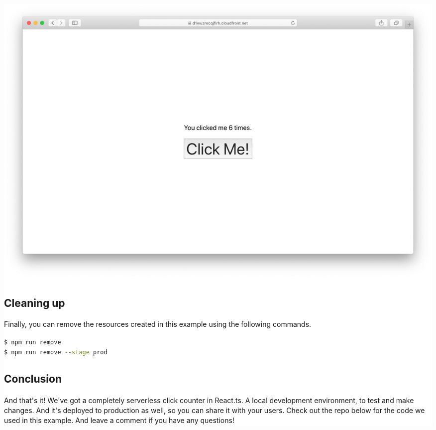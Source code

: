 ![React app deployed to AWS](/assets/examples/react-app/react-app-deployed-to-aws.png)

## Cleaning up

Finally, you can remove the resources created in this example using the following commands.

```bash
$ npm run remove
$ npm run remove --stage prod
```

## Conclusion

And that's it! We've got a completely serverless click counter in React.ts. A local development environment, to test and make changes. And it's deployed to production as well, so you can share it with your users. Check out the repo below for the code we used in this example. And leave a comment if you have any questions!
